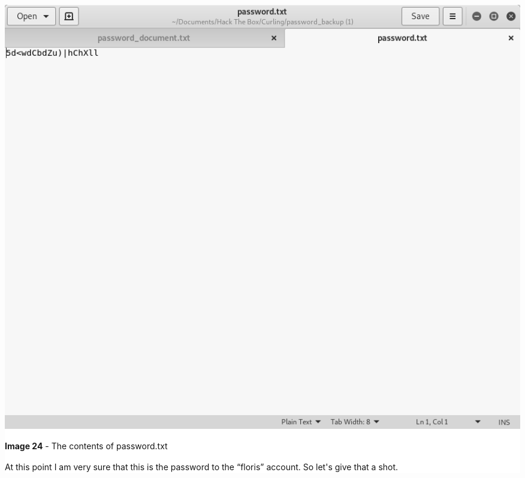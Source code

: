 ![24](/images/curling/24.png)

**Image 24** - The contents of password.txt

At this point I am very sure that this is the password to the “floris” account.  So let's give that a shot.

